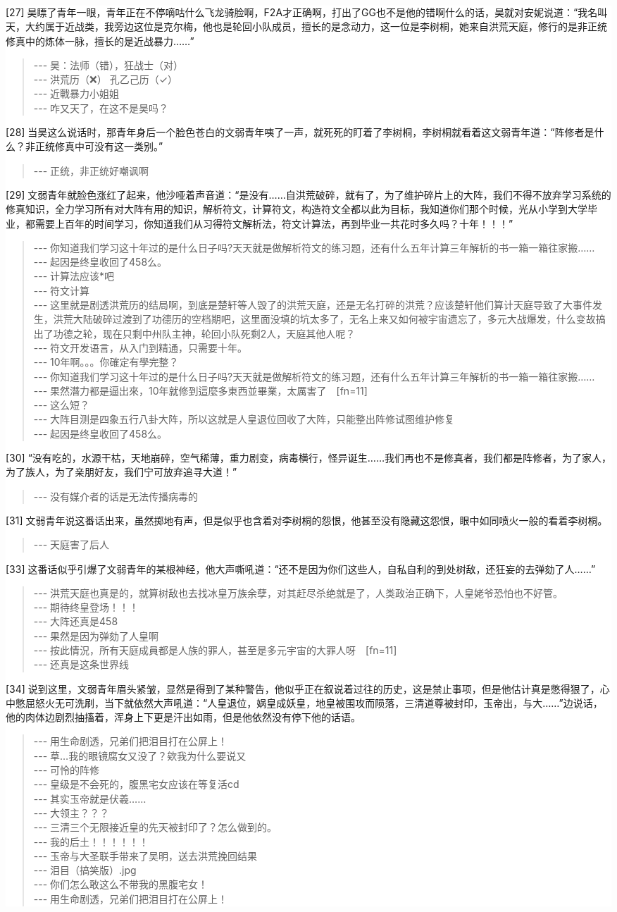 [27] 昊瞟了青年一眼，青年正在不停嘀咕什么飞龙骑脸啊，F2A才正确啊，打出了GG也不是他的错啊什么的话，昊就对安妮说道：“我名叫天，大约属于近战类，我旁边这位是克尔梅，他也是轮回小队成员，擅长的是念动力，这一位是李树桐，她来自洪荒天庭，修行的是非正统修真中的炼体一脉，擅长的是近战暴力……”
>--- 昊：法师（错），狂战士（对）<br>
>--- 洪荒历（❌）
孔乙己历（✓）<br>
>--- 近戰暴力小姐姐<br>
>--- 咋又天了，在这不是昊吗？<br>

[28] 当昊这么说话时，那青年身后一个脸色苍白的文弱青年咦了一声，就死死的盯着了李树桐，李树桐就看着这文弱青年道：“阵修者是什么？非正统修真中可没有这一类别。”
>--- 正统，非正统好嘲讽啊<br>

[29] 文弱青年就脸色涨红了起来，他沙哑着声音道：“是没有……自洪荒破碎，就有了，为了维护碎片上的大阵，我们不得不放弃学习系统的修真知识，全力学习所有对大阵有用的知识，解析符文，计算符文，构造符文全都以此为目标，我知道你们那个时候，光从小学到大学毕业，都需要上百年的时间学习，你知道我们从习得符文解析法，符文计算法，再到毕业一共花时多久吗？十年！！！”
>--- 你知道我们学习这十年过的是什么日子吗?天天就是做解析符文的练习题，还有什么五年计算三年解析的书一箱一箱往家搬……<br>
>--- 起因是终皇收回了458么。<br>
>--- 计算法应该*吧<br>
>--- 符文计算<br>
>--- 这里就是剧透洪荒历的结局啊，到底是楚轩等人毁了的洪荒天庭，还是无名打碎的洪荒？应该楚轩他们算计天庭导致了大事件发生，洪荒大陆破碎过渡到了功德历的空档期吧，这里面没填的坑太多了，无名上来又如何被宇宙遗忘了，多元大战爆发，什么变故搞出了功德之轮，现在只剩中州队主神，轮回小队死剩2人，天庭其他人呢？<br>
>--- 符文开发语言，从入门到精通，只需要十年。<br>
>--- 10年啊。。。你確定有學完整？<br>
>--- 你知道我们学习这十年过的是什么日子吗?天天就是做解析符文的练习题，还有什么五年计算三年解析的书一箱一箱往家搬……<br>
>--- 果然潛力都是逼出來，10年就修到這麼多東西並畢業，太厲害了　[fn=11]<br>
>--- 这么短？<br>
>--- 大阵目测是四象五行八卦大阵，所以这就是人皇退位回收了大阵，只能整出阵修试图维护修复<br>
>--- 起因是终皇收回了458么。<br>

[30] “没有吃的，水源干枯，天地崩碎，空气稀薄，重力剧变，病毒横行，怪异诞生……我们再也不是修真者，我们都是阵修者，为了家人，为了族人，为了亲朋好友，我们宁可放弃追寻大道！”
>--- 没有媒介者的话是无法传播病毒的<br>

[31] 文弱青年说这番话出来，虽然掷地有声，但是似乎也含着对李树桐的怨恨，他甚至没有隐藏这怨恨，眼中如同喷火一般的看着李树桐。
>--- 天庭害了后人<br>

[33] 这番话似乎引爆了文弱青年的某根神经，他大声嘶吼道：“还不是因为你们这些人，自私自利的到处树敌，还狂妄的去弹劾了人……”
>--- 洪荒天庭也真是的，就算树敌也去找冰皇万族余孽，对其赶尽杀绝就是了，人类政治正确下，人皇姥爷恐怕也不好管。<br>
>--- 期待终皇登场！！！<br>
>--- 大阵还真是458<br>
>--- 果然是因为弹劾了人皇啊<br>
>--- 按此情況，所有天庭成員都是人族的罪人，甚至是多元宇宙的大罪人呀　[fn=11]<br>
>--- 还真是这条世界线<br>

[34] 说到这里，文弱青年眉头紧皱，显然是得到了某种警告，他似乎正在叙说着过往的历史，这是禁止事项，但是他估计真是憋得狠了，心中憋屈怒火无可洗刷，当下就依然大声吼道：“人皇退位，娲皇成妖皇，地皇被围攻而陨落，三清道尊被封印，玉帝出，与大……”边说话，他的肉体边剧烈抽搐着，浑身上下更是汗出如雨，但是他依然没有停下他的话语。
>--- 用生命剧透，兄弟们把泪目打在公屏上！<br>
>--- 草…我的眼镜腐女又没了？欸我为什么要说又<br>
>--- 可怜的阵修<br>
>--- 皇级是不会死的，腹黑宅女应该在等复活cd<br>
>--- 其实玉帝就是伏羲……<br>
>--- 大领主？？？<br>
>--- 三清三个无限接近皇的先天被封印了？怎么做到的。<br>
>--- 我的后土！！！！！！<br>
>--- 玉帝与大圣联手带来了吴明，送去洪荒挽回结果<br>
>--- 泪目（搞笑版）.jpg<br>
>--- 你们怎么敢这么不带我的黑腹宅女！<br>
>--- 用生命剧透，兄弟们把泪目打在公屏上！<br>
